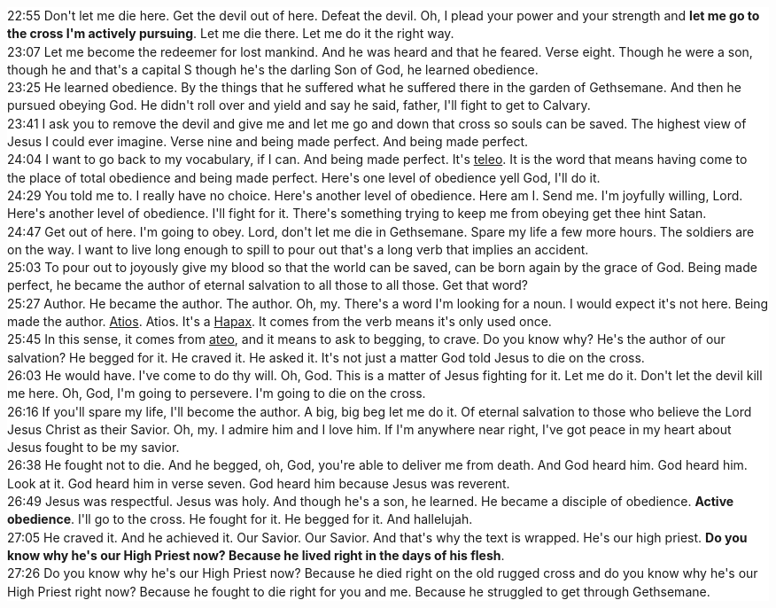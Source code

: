 22:55 Don't let me die here. Get the devil out of here. Defeat the devil. Oh, I plead your power and your strength and <b>let me go to the cross I'm actively pursuing</b>. Let me die there. Let me do it the right way. 
<br>
23:07 Let me become the redeemer for lost mankind. And he was heard and that he feared. Verse eight. Though he were a son, though he and that's a capital S though he's the darling Son of God, he learned obedience. 
<br>
23:25 He learned obedience. By the things that he suffered what he suffered there in the garden of Gethsemane. And then he pursued obeying God. He didn't roll over and yield and say he said, father, I'll fight to get to Calvary. 
<br>
23:41 I ask you to remove the devil and give me and let me go and down that cross so souls can be saved. The highest view of Jesus I could ever imagine. Verse nine and being made perfect. And being made perfect. 
<br>
24:04 I want to go back to my vocabulary, if I can. And being made perfect. It's <u class = "red">teleo</u>. It is the word that means having come to the place of total obedience and being made perfect. Here's one level of obedience yell God, I'll do it. 
<br>
24:29 You told me to. I really have no choice. Here's another level of obedience. Here am I. Send me. I'm joyfully willing, Lord. Here's another level of obedience. I'll fight for it. There's something trying to keep me from obeying get thee hint Satan. 
<br>
24:47 Get out of here. I'm going to obey. Lord, don't let me die in Gethsemane. Spare my life a few more hours. The soldiers are on the way. I want to live long enough to spill to pour out that's a long verb that implies an accident. 
<br>
25:03 To pour out to joyously give my blood so that the world can be saved, can be born again by the grace of God. Being made perfect, he became the author of eternal salvation to all those to all those. Get that word? 
<br>
25:27 Author. He became the author. The author. Oh, my. There's a word I'm looking for a noun. I would expect it's not here. Being made the author. <u class = "red">Atios</u>. Atios. It's a <u class = "red">Hapax</u>. It comes from the verb means it's only used once. 
<br>
25:45 In this sense, it comes from <u class = "red">ateo</u>, and it means to ask to begging, to crave. Do you know why? He's the author of our salvation? He begged for it. He craved it. He asked it. It's not just a matter God told Jesus to die on the cross. 
<br>
26:03 He would have. I've come to do thy will. Oh, God. This is a matter of Jesus fighting for it. Let me do it. Don't let the devil kill me here. Oh, God, I'm going to persevere. I'm going to die on the cross. 
<br>
26:16 If you'll spare my life, I'll become the author. A big, big beg let me do it. Of eternal salvation to those who believe the Lord Jesus Christ as their Savior. Oh, my. I admire him and I love him. If I'm anywhere near right, I've got peace in my heart about Jesus fought to be my savior. 
<br>
26:38 He fought not to die. And he begged, oh, God, you're able to deliver me from death. And God heard him. God heard him. Look at it. God heard him in verse seven. God heard him because Jesus was reverent. 
<br>
26:49 Jesus was respectful. Jesus was holy. And though he's a son, he learned. He became a disciple of obedience. <b>Active obedience</b>. I'll go to the cross. He fought for it. He begged for it. And hallelujah. 
<br>
27:05 He craved it. And he achieved it. Our Savior. Our Savior. And that's why the text is wrapped. He's our high priest. <b>Do you know why he's our High Priest now? Because he lived right in the days of his flesh</b>. 
<br>
27:26 Do you know why he's our High Priest now? Because he died right on the old rugged cross and do you know why he's our High Priest right now? Because he fought to die right for you and me. Because he struggled to get through Gethsemane. 
<br>